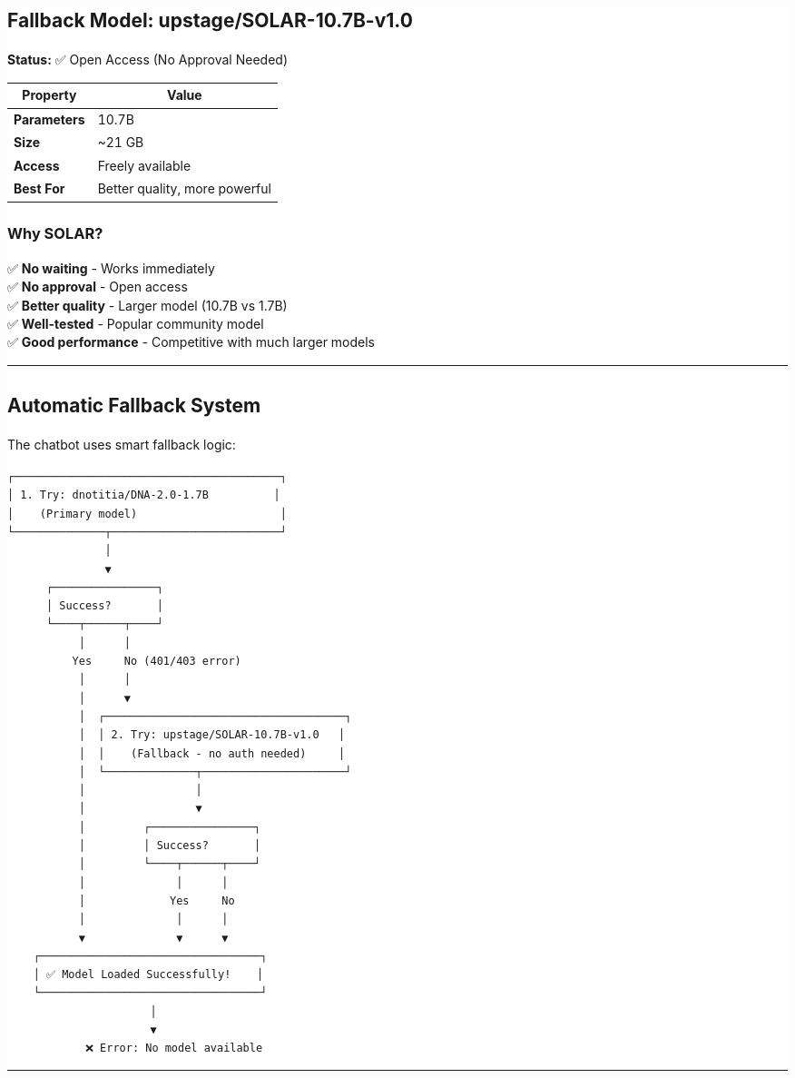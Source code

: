 ## Fallback Model: upstage/SOLAR-10.7B-v1.0

**Status:** ✅ Open Access (No Approval Needed)

| Property | Value |
|----------|-------|
| **Parameters** | 10.7B |
| **Size** | ~21 GB |
| **Access** | Freely available |
| **Best For** | Better quality, more powerful |

### Why SOLAR?

✅ **No waiting** - Works immediately  
✅ **No approval** - Open access  
✅ **Better quality** - Larger model (10.7B vs 1.7B)  
✅ **Well-tested** - Popular community model  
✅ **Good performance** - Competitive with much larger models  

---

## Automatic Fallback System

The chatbot uses smart fallback logic:

```
┌─────────────────────────────────────────┐
│ 1. Try: dnotitia/DNA-2.0-1.7B          │
│    (Primary model)                      │
└──────────────┬──────────────────────────┘
               │
               ▼
      ┌────────────────┐
      │ Success?       │
      └────┬──────┬────┘
           │      │
          Yes     No (401/403 error)
           │      │
           │      ▼
           │  ┌─────────────────────────────────────┐
           │  │ 2. Try: upstage/SOLAR-10.7B-v1.0   │
           │  │    (Fallback - no auth needed)     │
           │  └──────────────┬──────────────────────┘
           │                 │
           │                 ▼
           │         ┌────────────────┐
           │         │ Success?       │
           │         └────┬──────┬────┘
           │              │      │
           │             Yes     No
           │              │      │
           ▼              ▼      ▼
    ┌──────────────────────────────────┐
    │ ✅ Model Loaded Successfully!    │
    └──────────────────────────────────┘
                      │
                      ▼
            ❌ Error: No model available
```

---